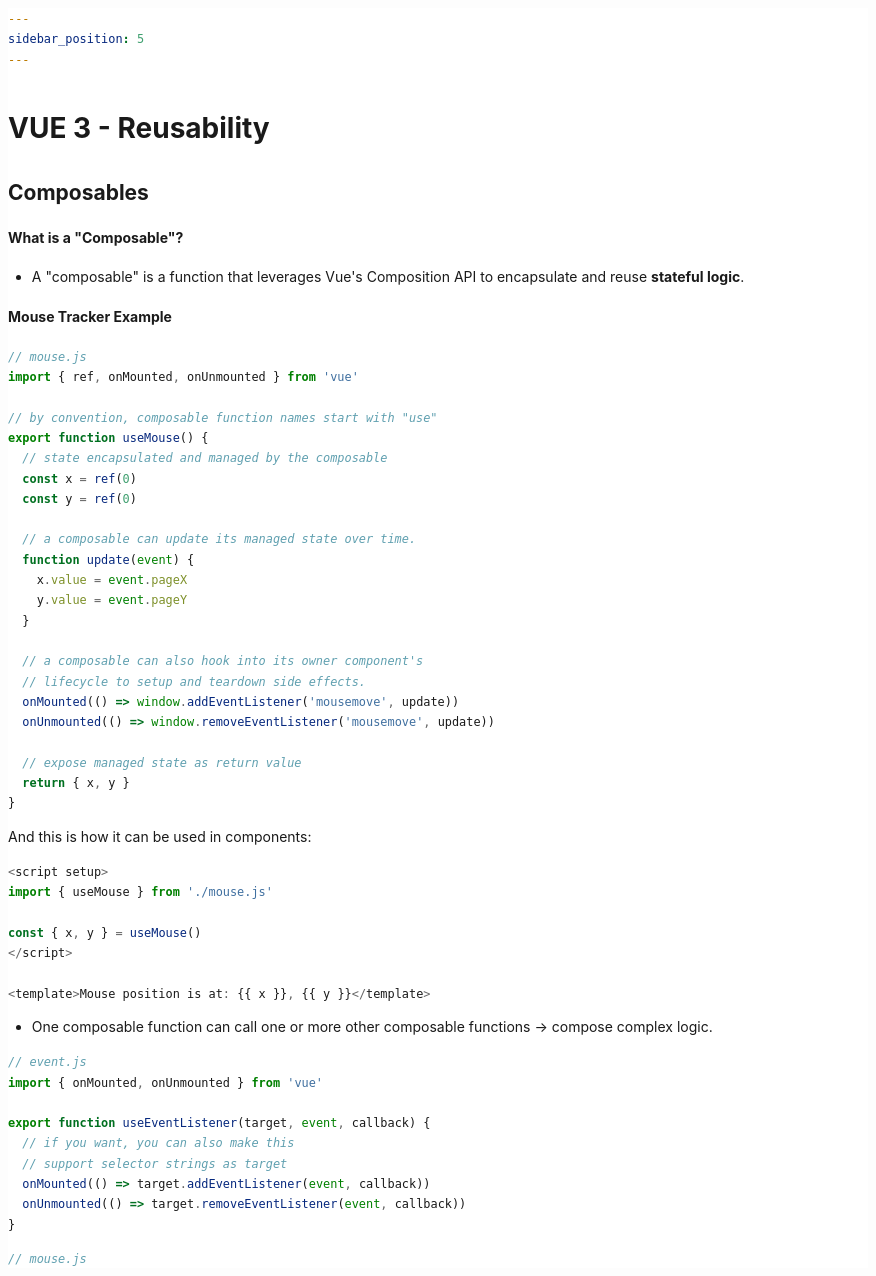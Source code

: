 ```yaml
---
sidebar_position: 5
---
```


# VUE 3 - Reusability

## Composables
#### What is a "Composable"?
- A "composable" is a function that leverages Vue's Composition API to encapsulate and reuse **stateful logic**.
#### Mouse Tracker Example
```ts
// mouse.js
import { ref, onMounted, onUnmounted } from 'vue'

// by convention, composable function names start with "use"
export function useMouse() {
  // state encapsulated and managed by the composable
  const x = ref(0)
  const y = ref(0)

  // a composable can update its managed state over time.
  function update(event) {
    x.value = event.pageX
    y.value = event.pageY
  }

  // a composable can also hook into its owner component's
  // lifecycle to setup and teardown side effects.
  onMounted(() => window.addEventListener('mousemove', update))
  onUnmounted(() => window.removeEventListener('mousemove', update))

  // expose managed state as return value
  return { x, y }
}
```

And this is how it can be used in components:
```ts
<script setup>
import { useMouse } from './mouse.js'

const { x, y } = useMouse()
</script>

<template>Mouse position is at: {{ x }}, {{ y }}</template>
```
- One composable function can call one or more other composable functions → compose complex logic.
```ts
// event.js
import { onMounted, onUnmounted } from 'vue'

export function useEventListener(target, event, callback) {
  // if you want, you can also make this
  // support selector strings as target
  onMounted(() => target.addEventListener(event, callback))
  onUnmounted(() => target.removeEventListener(event, callback))
}
```
```ts
// mouse.js
```